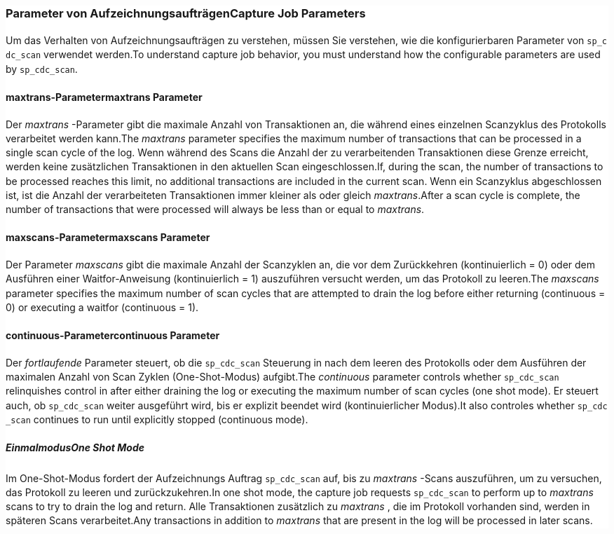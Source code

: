 ### <a name="capture-job-parameters"></a><span data-ttu-id="7119e-109">Parameter von Aufzeichnungsaufträgen</span><span class="sxs-lookup"><span data-stu-id="7119e-109">Capture Job Parameters</span></span>  
 <span data-ttu-id="7119e-110">Um das Verhalten von Aufzeichnungsaufträgen zu verstehen, müssen Sie verstehen, wie die konfigurierbaren Parameter von `sp_cdc_scan` verwendet werden.</span><span class="sxs-lookup"><span data-stu-id="7119e-110">To understand capture job behavior, you must understand how the configurable parameters are used by `sp_cdc_scan`.</span></span>  
  
#### <a name="maxtrans-parameter"></a><span data-ttu-id="7119e-111">maxtrans-Parameter</span><span class="sxs-lookup"><span data-stu-id="7119e-111">maxtrans Parameter</span></span>  
 <span data-ttu-id="7119e-112">Der *maxtrans* -Parameter gibt die maximale Anzahl von Transaktionen an, die während eines einzelnen Scanzyklus des Protokolls verarbeitet werden kann.</span><span class="sxs-lookup"><span data-stu-id="7119e-112">The *maxtrans* parameter specifies the maximum number of transactions that can be processed in a single scan cycle of the log.</span></span> <span data-ttu-id="7119e-113">Wenn während des Scans die Anzahl der zu verarbeitenden Transaktionen diese Grenze erreicht, werden keine zusätzlichen Transaktionen in den aktuellen Scan eingeschlossen.</span><span class="sxs-lookup"><span data-stu-id="7119e-113">If, during the scan, the number of transactions to be processed reaches this limit, no additional transactions are included in the current scan.</span></span> <span data-ttu-id="7119e-114">Wenn ein Scanzyklus abgeschlossen ist, ist die Anzahl der verarbeiteten Transaktionen immer kleiner als oder gleich *maxtrans*.</span><span class="sxs-lookup"><span data-stu-id="7119e-114">After a scan cycle is complete, the number of transactions that were processed will always be less than or equal to *maxtrans*.</span></span>  
  
#### <a name="maxscans-parameter"></a><span data-ttu-id="7119e-115">maxscans-Parameter</span><span class="sxs-lookup"><span data-stu-id="7119e-115">maxscans Parameter</span></span>  
 <span data-ttu-id="7119e-116">Der Parameter *maxscans* gibt die maximale Anzahl der Scanzyklen an, die vor dem Zurückkehren (kontinuierlich = 0) oder dem Ausführen einer Waitfor-Anweisung (kontinuierlich = 1) auszuführen versucht werden, um das Protokoll zu leeren.</span><span class="sxs-lookup"><span data-stu-id="7119e-116">The *maxscans* parameter specifies the maximum number of scan cycles that are attempted to drain the log before either returning (continuous = 0) or executing a waitfor (continuous = 1).</span></span>  
  
#### <a name="continuous-parameter"></a><span data-ttu-id="7119e-117">continuous-Parameter</span><span class="sxs-lookup"><span data-stu-id="7119e-117">continuous Parameter</span></span>  
 <span data-ttu-id="7119e-118">Der *fortlaufende* Parameter steuert, ob die `sp_cdc_scan` Steuerung in nach dem leeren des Protokolls oder dem Ausführen der maximalen Anzahl von Scan Zyklen (One-Shot-Modus) aufgibt.</span><span class="sxs-lookup"><span data-stu-id="7119e-118">The *continuous* parameter controls whether `sp_cdc_scan` relinquishes control in after either draining the log or executing the maximum number of scan cycles (one shot mode).</span></span> <span data-ttu-id="7119e-119">Er steuert auch, ob `sp_cdc_scan` weiter ausgeführt wird, bis er explizit beendet wird (kontinuierlicher Modus).</span><span class="sxs-lookup"><span data-stu-id="7119e-119">It also controles whether `sp_cdc_scan` continues to run until explicitly stopped (continuous mode).</span></span>  
  
##### <a name="one-shot-mode"></a><span data-ttu-id="7119e-120">Einmalmodus</span><span class="sxs-lookup"><span data-stu-id="7119e-120">One Shot Mode</span></span>  
 <span data-ttu-id="7119e-121">Im One-Shot-Modus fordert der Aufzeichnungs Auftrag `sp_cdc_scan` auf, bis zu *maxtrans* -Scans auszuführen, um zu versuchen, das Protokoll zu leeren und zurückzukehren.</span><span class="sxs-lookup"><span data-stu-id="7119e-121">In one shot mode, the capture job requests `sp_cdc_scan` to perform up to *maxtrans* scans to try to drain the log and return.</span></span> <span data-ttu-id="7119e-122">Alle Transaktionen zusätzlich zu *maxtrans* , die im Protokoll vorhanden sind, werden in späteren Scans verarbeitet.</span><span class="sxs-lookup"><span data-stu-id="7119e-122">Any transactions in addition to *maxtrans* that are present in the log will be processed in later scans.</span></span>  
  